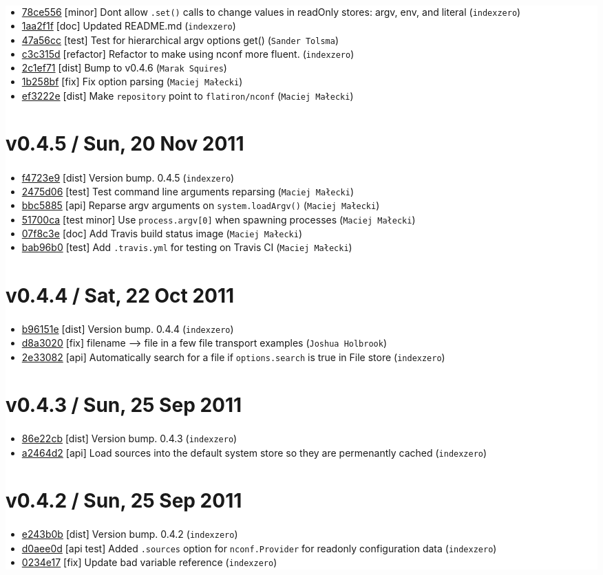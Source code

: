   * [78ce556](https://github.com/flatiron/nconf/commit/78ce556) [minor] Dont allow `.set()` calls to change values in readOnly stores: argv, env, and literal (`indexzero`)
  * [1aa2f1f](https://github.com/flatiron/nconf/commit/1aa2f1f) [doc] Updated README.md (`indexzero`)
  * [47a56cc](https://github.com/flatiron/nconf/commit/47a56cc) [test] Test for hierarchical argv options get() (`Sander Tolsma`)
  * [c3c315d](https://github.com/flatiron/nconf/commit/c3c315d) [refactor] Refactor to make using nconf more fluent. (`indexzero`)
  * [2c1ef71](https://github.com/flatiron/nconf/commit/2c1ef71) [dist] Bump to v0.4.6 (`Marak Squires`)
  * [1b258bf](https://github.com/flatiron/nconf/commit/1b258bf) [fix] Fix option parsing (`Maciej Małecki`)
  * [ef3222e](https://github.com/flatiron/nconf/commit/ef3222e) [dist] Make `repository` point to `flatiron/nconf` (`Maciej Małecki`)

v0.4.5 / Sun, 20 Nov 2011
=========================
  * [f4723e9](https://github.com/flatiron/nconf/commit/f4723e9) [dist] Version bump. 0.4.5 (`indexzero`)
  * [2475d06](https://github.com/flatiron/nconf/commit/2475d06) [test] Test command line arguments reparsing (`Maciej Małecki`)
  * [bbc5885](https://github.com/flatiron/nconf/commit/bbc5885) [api] Reparse argv arguments on `system.loadArgv()` (`Maciej Małecki`)
  * [51700ca](https://github.com/flatiron/nconf/commit/51700ca) [test minor] Use `process.argv[0]` when spawning processes (`Maciej Małecki`)
  * [07f8c3e](https://github.com/flatiron/nconf/commit/07f8c3e) [doc] Add Travis build status image (`Maciej Małecki`)
  * [bab96b0](https://github.com/flatiron/nconf/commit/bab96b0) [test] Add `.travis.yml` for testing on Travis CI (`Maciej Małecki`)

v0.4.4 / Sat, 22 Oct 2011
=========================
  * [b96151e](https://github.com/flatiron/nconf/commit/b96151e) [dist] Version bump. 0.4.4 (`indexzero`)
  * [d8a3020](https://github.com/flatiron/nconf/commit/d8a3020) [fix] filename --> file in a few file transport examples (`Joshua Holbrook`)
  * [2e33082](https://github.com/flatiron/nconf/commit/2e33082) [api] Automatically search for a file if `options.search` is true in File store (`indexzero`)

v0.4.3 / Sun, 25 Sep 2011
=========================
  * [86e22cb](https://github.com/flatiron/nconf/commit/86e22cb) [dist] Version bump. 0.4.3 (`indexzero`)
  * [a2464d2](https://github.com/flatiron/nconf/commit/a2464d2) [api] Load sources into the default system store so they are permenantly cached (`indexzero`)

v0.4.2 / Sun, 25 Sep 2011
=========================
  * [e243b0b](https://github.com/flatiron/nconf/commit/e243b0b) [dist] Version bump. 0.4.2 (`indexzero`)
  * [d0aee0d](https://github.com/flatiron/nconf/commit/d0aee0d) [api test] Added `.sources` option for `nconf.Provider` for readonly configuration data (`indexzero`)
  * [0234e17](https://github.com/flatiron/nconf/commit/0234e17) [fix] Update bad variable reference (`indexzero`)
